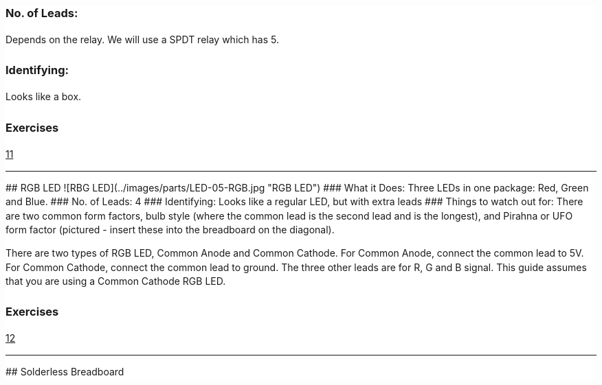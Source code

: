 ### No. of Leads:
Depends on the relay. We will use a SPDT relay which has 5.
### Identifying:
Looks like a box.
### Exercises
[11](/exercises/11)

<hr/>
<a id="rgbled"></a>
## RGB LED
![RBG LED](../images/parts/LED-05-RGB.jpg "RGB LED")
### What it Does:
Three LEDs in one package: Red, Green and Blue.
### No. of Leads:
4
### Identifying:
Looks like a regular LED, but with extra leads
### Things to watch out for:
There are two common form factors, bulb style (where the common lead is the second lead and is the longest), and Pirahna or UFO form factor (pictured - insert these into the breadboard on the diagonal).

There are two types of RGB LED, Common Anode and Common Cathode. For Common Anode, connect the common lead to 5V. For Common Cathode, connect the common lead to ground. The three other leads are for R, G and B signal. This guide assumes that you are using a Common Cathode RGB LED.
### Exercises
[12](/exercises/12)

<hr/>
<a id="breadboard"></a>
## Solderless Breadboard